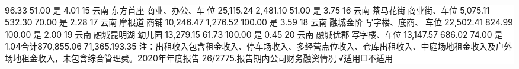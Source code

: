 96.33
51.00
是
4.01
15
云南
东方首座
商业、办公、车
位
25,115.24
2,481.10
51.00
是
3.75
16
云南
茶马花街
商业街、车位
5,075.11
532.30
70.00
是
2.28
17
云南
摩根道
商铺
10,246.47
1,276.52
100.00
是
3.59
18
云南
融城金阶
写字楼、底商、
车位
22,502.41
824.99
100.00
是
2.00
19
云南
融城昆明湖
幼儿园
13,279.15
61.73
100.00
是
0.45
20
云南
融城优郡
写字楼、车位
13,147.57
686.02
74.00
是
1.04合计870,855.06
71,365.193.35
注：出租收入包含租金收入、停车场收入、多经营点位收入、仓库出租收入、中庭场地租金收入及户外场地租金收入，未包含综合管理费。2020年年度报告
26/2775.报告期内公司财务融资情况
√适用□不适用